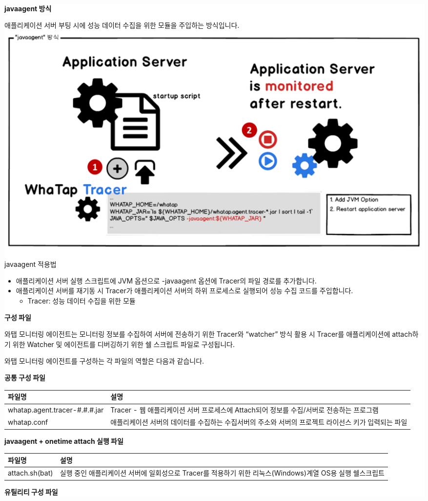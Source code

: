 **javaagent 방식**

애플리케이션 서버 부팅 시에 성능 데이터 수집을 위한 모듈을 주입하는 방식입니다.[![210](https://github.com/jinronara/IntegratedManual/raw/master/images/210.png)](https://github.com/jinronara/IntegratedManual/blob/master/images/210.png)

javaagent 적용법

* 애플리케이션 서버 실행 스크립트에 JVM 옵션으로 -javaagent 옵션에 Tracer의 파일 경로를 추가합니다.
* 애플리케이션 서버를 재기동 시 Tracer가 애플리케이션 서버의 하위 프로세스로 실행되어 성능 수집 코드를 주입합니다.
  * Tracer: 성능 데이터 수집을 위한 모듈

**구성 파일**

와탭 모니터링 에이전트는 모니터링 정보를 수집하여 서버에 전송하기 위한 Tracer와 “watcher” 방식 활용 시 Tracer를 애플리케이션에 attach하기 위한 Watcher 및 에이전트를 디버깅하기 위한 쉘 스크립트 파일로 구성됩니다.

와탭 모니터링 에이전트를 구성하는 각 파일의 역할은 다음과 같습니다.

**공통 구성 파일**

| 파일명 | 설명 |
| :--- | :--- |
| whatap.agent.tracer-\#.\#.\#.jar | Tracer - 웹 애플리케이션 서버 프로세스에 Attach되어 정보를 수집/서버로 전송하는 프로그램 |
| whatap.conf | 애플리케이션 서버의 데이터를 수집하는 수집서버의 주소와 서버의 프로젝트 라이선스 키가 입력되는 파일 |

**javaagent + onetime attach 실행 파일**

| 파일명 | 설명 |
| :--- | :--- |
| attach.sh\(bat\) | 실행 중인 애플리케이션 서버에 일회성으로 Tracer를 적용하기 위한 리눅스\(Windows\)계열 OS용 실행 쉘스크립트 |

**유틸리티 구성 파일**
